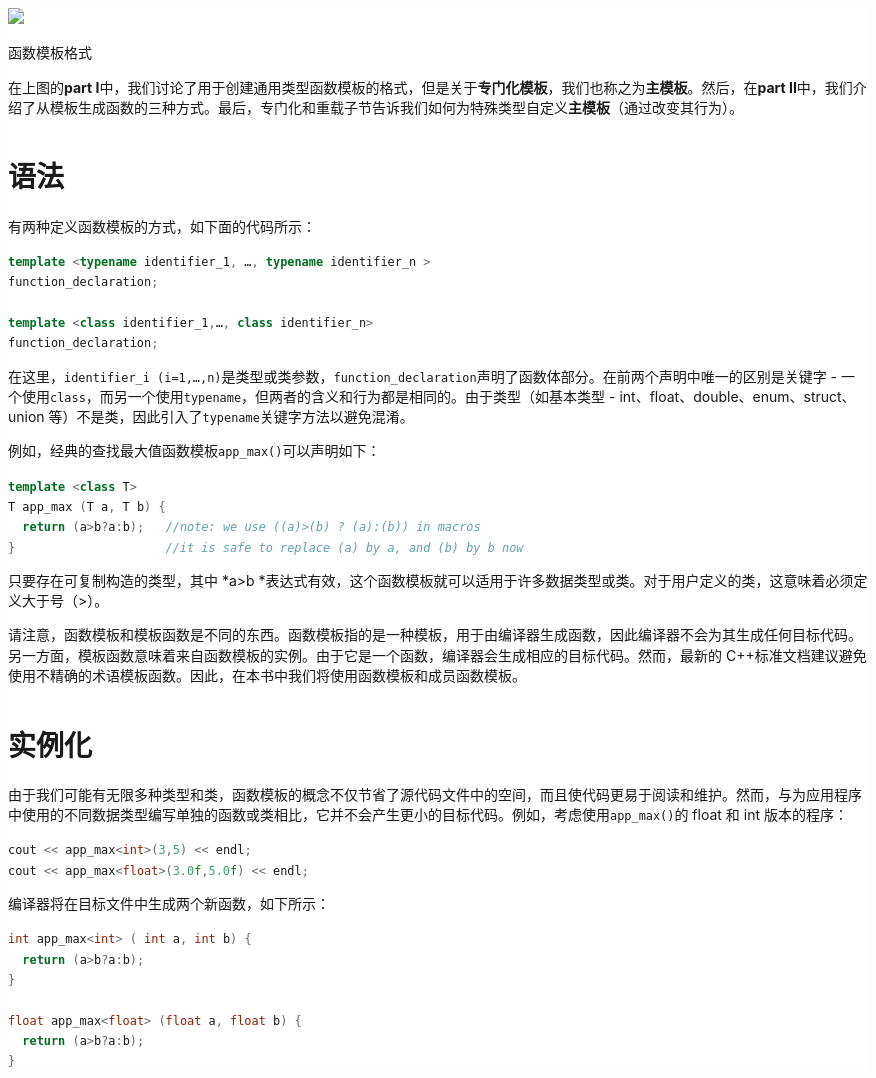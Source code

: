 ![](img/4ba0b575-0a51-403e-8a1f-1f3b03c37817.png)

函数模板格式

在上图的**part I**中，我们讨论了用于创建通用类型函数模板的格式，但是关于**专门化模板**，我们也称之为**主模板**。然后，在**part II**中，我们介绍了从模板生成函数的三种方式。最后，专门化和重载子节告诉我们如何为特殊类型自定义**主模板**（通过改变其行为）。

# 语法

有两种定义函数模板的方式，如下面的代码所示：

```cpp
template <typename identifier_1, …, typename identifier_n > 
function_declaration;

template <class identifier_1,…, class identifier_n> 
function_declaration;
```

在这里，`identifier_i (i=1,…,n)`是类型或类参数，`function_declaration`声明了函数体部分。在前两个声明中唯一的区别是关键字 - 一个使用`class`，而另一个使用`typename`，但两者的含义和行为都是相同的。由于类型（如基本类型 - int、float、double、enum、struct、union 等）不是类，因此引入了`typename`关键字方法以避免混淆。

例如，经典的查找最大值函数模板`app_max()`可以声明如下：

```cpp
template <class T>
T app_max (T a, T b) {
  return (a>b?a:b);   //note: we use ((a)>(b) ? (a):(b)) in macros  
}                     //it is safe to replace (a) by a, and (b) by b now
```

只要存在可复制构造的类型，其中 *a>b *表达式有效，这个函数模板就可以适用于许多数据类型或类。对于用户定义的类，这意味着必须定义大于号（>）。

请注意，函数模板和模板函数是不同的东西。函数模板指的是一种模板，用于由编译器生成函数，因此编译器不会为其生成任何目标代码。另一方面，模板函数意味着来自函数模板的实例。由于它是一个函数，编译器会生成相应的目标代码。然而，最新的 C++标准文档建议避免使用不精确的术语模板函数。因此，在本书中我们将使用函数模板和成员函数模板。

# 实例化

由于我们可能有无限多种类型和类，函数模板的概念不仅节省了源代码文件中的空间，而且使代码更易于阅读和维护。然而，与为应用程序中使用的不同数据类型编写单独的函数或类相比，它并不会产生更小的目标代码。例如，考虑使用`app_max()`的 float 和 int 版本的程序：

```cpp
cout << app_max<int>(3,5) << endl;
cout << app_max<float>(3.0f,5.0f) << endl;
```

编译器将在目标文件中生成两个新函数，如下所示：

```cpp
int app_max<int> ( int a, int b) {
  return (a>b?a:b);
}

float app_max<float> (float a, float b) {
  return (a>b?a:b);
}
```
